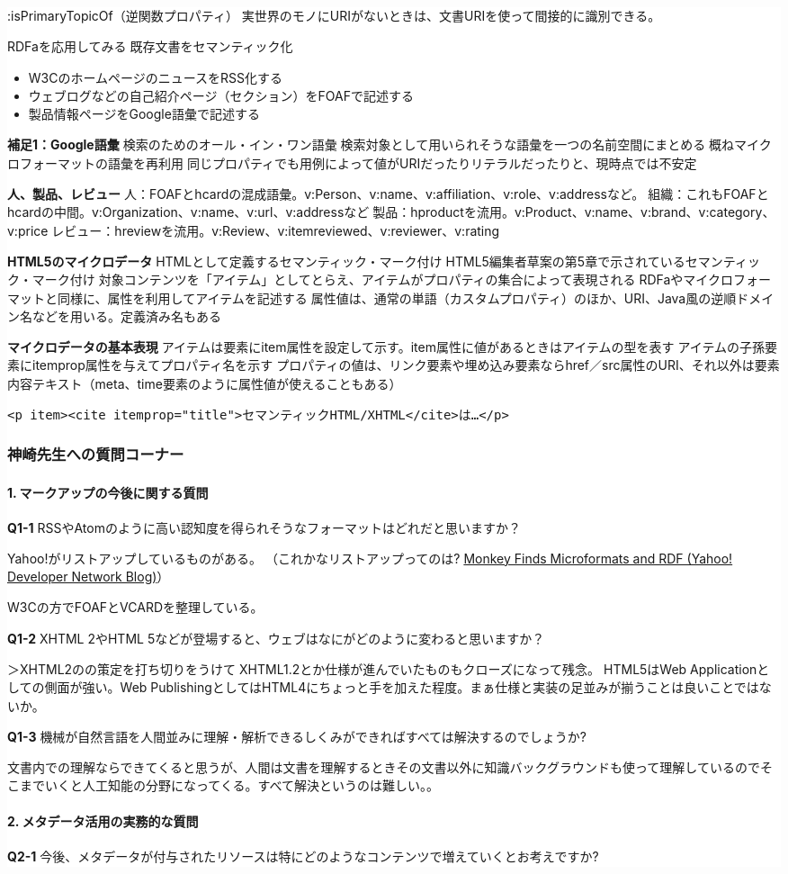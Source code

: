 :isPrimaryTopicOf（逆関数プロパティ）
実世界のモノにURIがないときは、文書URIを使って間接的に識別できる。

RDFaを応用してみる
既存文書をセマンティック化
<ul>
	<li>W3CのホームページのニュースをRSS化する</li>
	<li>ウェブログなどの自己紹介ページ（セクション）をFOAFで記述する</li>
	<li>製品情報ページをGoogle語彙で記述する</li>
</ul>
<strong>補足1：Google語彙</strong>
検索のためのオール・イン・ワン語彙
検索対象として用いられそうな語彙を一つの名前空間にまとめる
概ねマイクロフォーマットの語彙を再利用
同じプロパティでも用例によって値がURIだったりリテラルだったりと、現時点では不安定

<strong>人、製品、レビュー</strong>
人：FOAFとhcardの混成語彙。v:Person、v:name、v:affiliation、v:role、v:addressなど。
組織：これもFOAFとhcardの中間。v:Organization、v:name、v:url、v:addressなど
製品：hproductを流用。v:Product、v:name、v:brand、v:category、v:price
レビュー：hreviewを流用。v:Review、v:itemreviewed、v:reviewer、v:rating

<strong>HTML5のマイクロデータ</strong>
HTMLとして定義するセマンティック・マーク付け
HTML5編集者草案の第5章で示されているセマンティック・マーク付け
対象コンテンツを「アイテム」としてとらえ、アイテムがプロパティの集合によって表現される
RDFaやマイクロフォーマットと同様に、属性を利用してアイテムを記述する
属性値は、通常の単語（カスタムプロパティ）のほか、URI、Java風の逆順ドメイン名などを用いる。定義済み名もある

<strong>マイクロデータの基本表現</strong>
アイテムは要素にitem属性を設定して示す。item属性に値があるときはアイテムの型を表す
アイテムの子孫要素にitemprop属性を与えてプロパティ名を示す
プロパティの値は、リンク要素や埋め込み要素ならhref／src属性のURI、それ以外は要素内容テキスト（meta、time要素のように属性値が使えることもある）
<pre>&lt;p item&gt;&lt;cite itemprop="title"&gt;セマンティックHTML/XHTML&lt;/cite&gt;は…&lt;/p&gt;</pre>
<h3>神崎先生への質問コーナー</h3>
<h4>1. マークアップの今後に関する質問</h4>
<strong>Q1-1</strong>
RSSやAtomのように高い認知度を得られそうなフォーマットはどれだと思いますか？

Yahoo!がリストアップしているものがある。
（これかなリストアップってのは? <a href="http://developer.yahoo.net/blog/archives/2008/12/monkey_finds_microformats_and_rdf.html">Monkey Finds Microformats and RDF (Yahoo! Developer Network Blog)</a>）

W3Cの方でFOAFとVCARDを整理している。

<strong>Q1-2</strong>
XHTML 2やHTML 5などが登場すると、ウェブはなにがどのように変わると思いますか？

＞XHTML2のの策定を打ち切りをうけて
XHTML1.2とか仕様が進んでいたものもクローズになって残念。
HTML5はWeb Applicationとしての側面が強い。Web PublishingとしてはHTML4にちょっと手を加えた程度。まぁ仕様と実装の足並みが揃うことは良いことではないか。

<strong>Q1-3</strong>
機械が自然言語を人間並みに理解・解析できるしくみができればすべては解決するのでしょうか?

文書内での理解ならできてくると思うが、人間は文書を理解するときその文書以外に知識バックグラウンドも使って理解しているのでそこまでいくと人工知能の分野になってくる。すべて解決というのは難しい。。
<h4>2. メタデータ活用の実務的な質問</h4>
<strong>Q2-1</strong>
今後、メタデータが付与されたリソースは特にどのようなコンテンツで増えていくとお考えですか?
